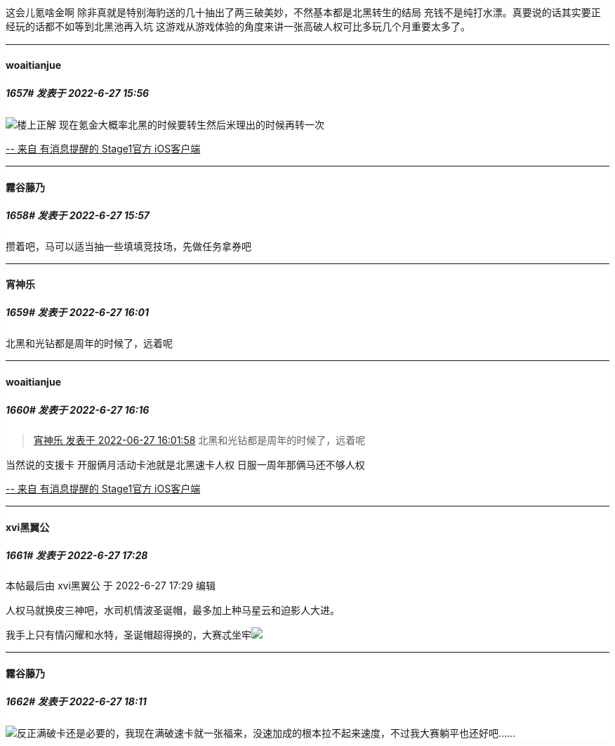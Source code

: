 这会儿氪啥金啊 除非真就是特别海豹送的几十抽出了两三破美妙，不然基本都是北黑转生的结局 充钱不是纯打水漂。真要说的话其实要正经玩的话都不如等到北黑池再入坑 这游戏从游戏体验的角度来讲一张高破人权可比多玩几个月重要太多了。

*****

####  woaitianjue  
##### 1657#       发表于 2022-6-27 15:56

<img src="https://static.saraba1st.com/image/smiley/face2017/040.png" referrerpolicy="no-referrer">楼上正解 现在氪金大概率北黑的时候要转生然后米理出的时候再转一次

[  -- 来自 有消息提醒的 Stage1官方 iOS客户端](https://itunes.apple.com/fi/app/saraba1st/id1221237470?mt=8)

*****

####  霧谷藤乃  
##### 1658#       发表于 2022-6-27 15:57

攒着吧，马可以适当抽一些填填竞技场，先做任务拿券吧

*****

####  宵神乐  
##### 1659#       发表于 2022-6-27 16:01

北黑和光钻都是周年的时候了，远着呢

*****

####  woaitianjue  
##### 1660#       发表于 2022-6-27 16:16

<blockquote><a href="httphttps://bbs.saraba1st.com/2b/forum.php?mod=redirect&amp;goto=findpost&amp;pid=56433069&amp;ptid=1590697" target="_blank">宵神乐 发表于 2022-06-27 16:01:58</a>
北黑和光钻都是周年的时候了，远着呢</blockquote>当然说的支援卡 开服俩月活动卡池就是北黑速卡人权 日服一周年那俩马还不够人权

[  -- 来自 有消息提醒的 Stage1官方 iOS客户端](https://itunes.apple.com/fi/app/saraba1st/id1221237470?mt=8)

*****

####  xvi黑翼公  
##### 1661#       发表于 2022-6-27 17:28

 本帖最后由 xvi黑翼公 于 2022-6-27 17:29 编辑 

人权马就换皮三神吧，水司机情波圣诞帽，最多加上种马星云和迫影人大进。

我手上只有情闪耀和水特，圣诞帽超得换的，大赛忒坐牢<img src="https://static.saraba1st.com/image/smiley/face2017/067.png" referrerpolicy="no-referrer">

*****

####  霧谷藤乃  
##### 1662#       发表于 2022-6-27 18:11

<img src="https://static.saraba1st.com/image/smiley/face2017/037.png" referrerpolicy="no-referrer">反正满破卡还是必要的，我现在满破速卡就一张福来，没速加成的根本拉不起来速度，不过我大赛躺平也还好吧……
